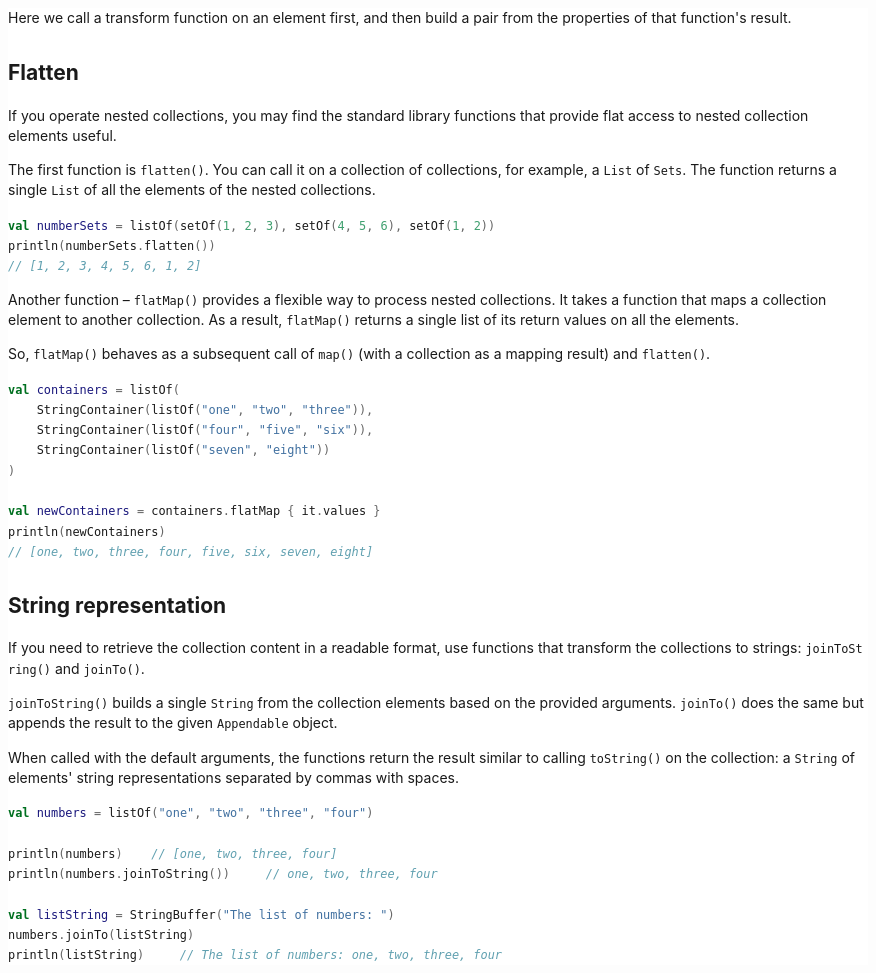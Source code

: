 Here we call a transform function on an element first, and then build a pair from the properties of that function's result.

## Flatten

If you operate nested collections, you may find the standard library functions that provide flat access to nested collection elements useful.

The first function is `flatten()`. You can call it on a collection of collections, for example, a `List` of `Sets`. The function returns a single `List` of all the elements of the nested collections.

```Kotlin
val numberSets = listOf(setOf(1, 2, 3), setOf(4, 5, 6), setOf(1, 2))
println(numberSets.flatten())
// [1, 2, 3, 4, 5, 6, 1, 2]
```

Another function – `flatMap()` provides a flexible way to process nested collections. It takes a function that maps a collection element to another collection. As a result, `flatMap()` returns a single list of its return values on all the elements. 

So, `flatMap()` behaves as a subsequent call of `map()` (with a collection as a mapping result) and `flatten()`.

```Kotlin
val containers = listOf(
    StringContainer(listOf("one", "two", "three")),
    StringContainer(listOf("four", "five", "six")),
    StringContainer(listOf("seven", "eight"))
)

val newContainers = containers.flatMap { it.values }
println(newContainers)
// [one, two, three, four, five, six, seven, eight]
```

## String representation

If you need to retrieve the collection content in a readable format, use functions that transform the collections to strings: `joinToString()` and `joinTo()`.

`joinToString()` builds a single `String` from the collection elements based on the provided arguments. `joinTo()` does the same but appends the result to the given `Appendable` object.

When called with the default arguments, the functions return the result similar to calling `toString()` on the collection: a `String` of elements' string representations separated by commas with spaces.

```Kotlin
val numbers = listOf("one", "two", "three", "four")

println(numbers)    // [one, two, three, four]         
println(numbers.joinToString())     // one, two, three, four

val listString = StringBuffer("The list of numbers: ")
numbers.joinTo(listString)
println(listString)     // The list of numbers: one, two, three, four
```
